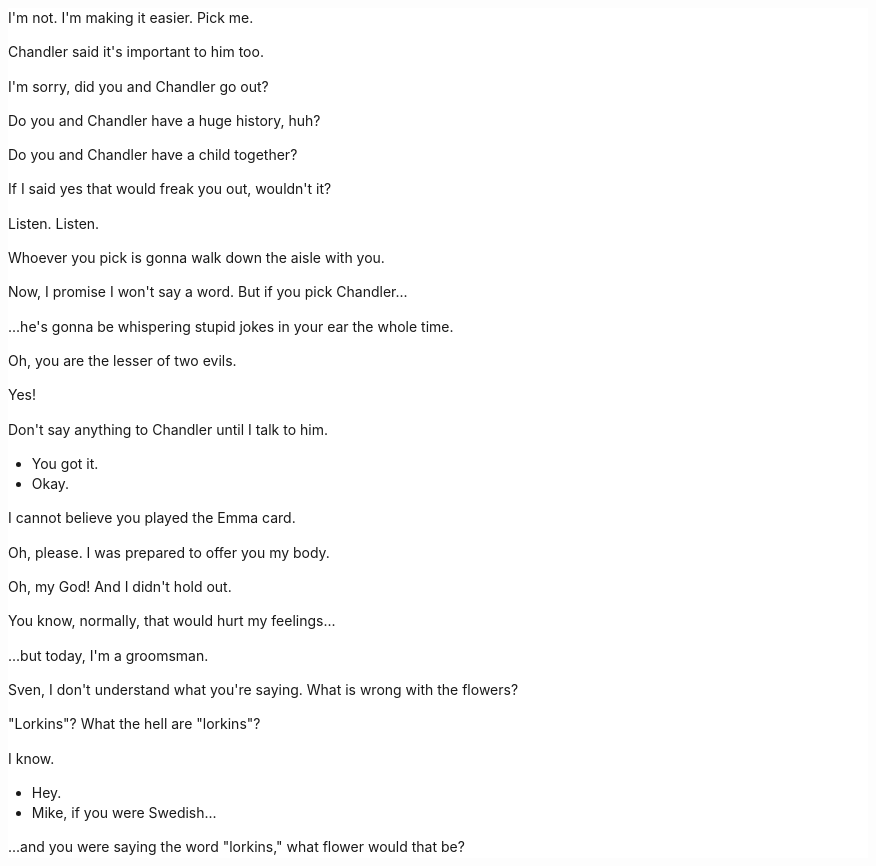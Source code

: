 I'm not. I'm making it easier. Pick me.

Chandler said it's important to him too.

I'm sorry, did you and Chandler go out?

Do you and Chandler have
a huge history, huh?

Do you and Chandler have
a child together?

If I said yes that would
freak you out, wouldn't it?

Listen. Listen.

Whoever you pick is gonna
walk down the aisle with you.

Now, I promise I won't say a word.
But if you pick Chandler...

...he's gonna be whispering stupid jokes
in your ear the whole time.

Oh, you are the lesser of two evils.

Yes!

Don't say anything to Chandler
until I talk to him.

- You got it.
- Okay.

I cannot believe you played
the Emma card.

Oh, please. I was prepared
to offer you my body.

Oh, my God!
And I didn't hold out.

You know, normally,
that would hurt my feelings...

...but today, I'm a groomsman.

Sven, I don't understand what you're
saying. What is wrong with the flowers?

"Lorkins"? What the hell are "lorkins"?

I know.

- Hey.
- Mike, if you were Swedish...

...and you were saying the word
"lorkins," what flower would that be?
